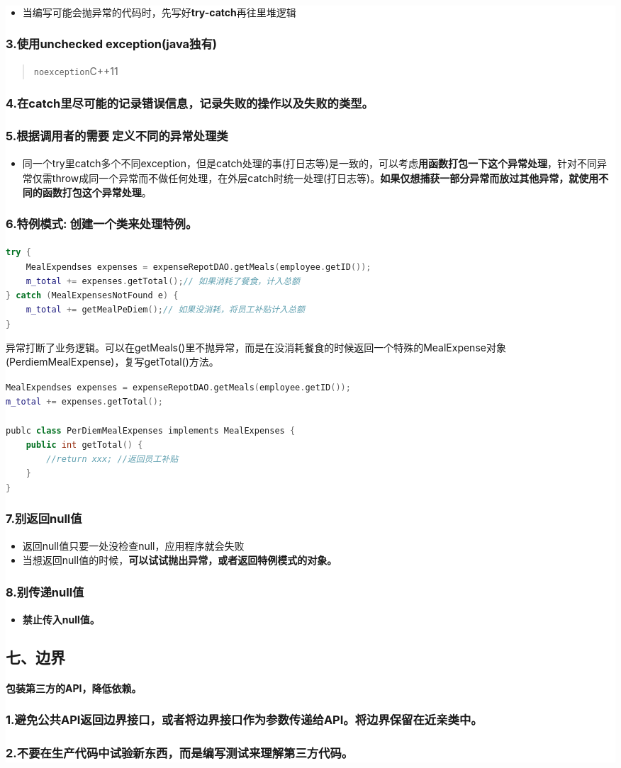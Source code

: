 - 当编写可能会抛异常的代码时，先写好**try-catch**再往里堆逻辑

###  3.使用unchecked exception(java独有)

> `noexception`C++11

###  4.在catch里尽可能的记录错误信息，记录失败的操作以及失败的类型。

###  5.根据调用者的需要 定义不同的异常处理类

- 同一个try里catch多个不同exception，但是catch处理的事(打日志等)是一致的，可以考虑**用函数打包一下这个异常处理**，针对不同异常仅需throw成同一个异常而不做任何处理，在外层catch时统一处理(打日志等)。**如果仅想捕获一部分异常而放过其他异常，就使用不同的函数打包这个异常处理**。

###  6.特例模式: 创建一个类来处理特例。

```cpp
try {
    MealExpendses expenses = expenseRepotDAO.getMeals(employee.getID());
    m_total += expenses.getTotal();// 如果消耗了餐食，计入总额
} catch (MealExpensesNotFound e) {
    m_total += getMealPeDiem();// 如果没消耗，将员工补贴计入总额
}
```

异常打断了业务逻辑。可以在getMeals()里不抛异常，而是在没消耗餐食的时候返回一个特殊的MealExpense对象(PerdiemMealExpense)，复写getTotal()方法。

```cpp
MealExpendses expenses = expenseRepotDAO.getMeals(employee.getID());
m_total += expenses.getTotal();

publc class PerDiemMealExpenses implements MealExpenses {
    public int getTotal() {
        //return xxx; //返回员工补贴
    }
}
```

###  7.别返回null值

- 返回null值只要一处没检查null，应用程序就会失败
- 当想返回null值的时候，**可以试试抛出异常，或者返回特例模式的对象。**

###  8.别传递null值

- **禁止传入null值。**

## 七、边界

**包装第三方的API，降低依赖。**

###  1.避免公共API返回边界接口，或者将边界接口作为参数传递给API。将边界保留在近亲类中。

###  2.不要在生产代码中试验新东西，而是编写测试来理解第三方代码。
